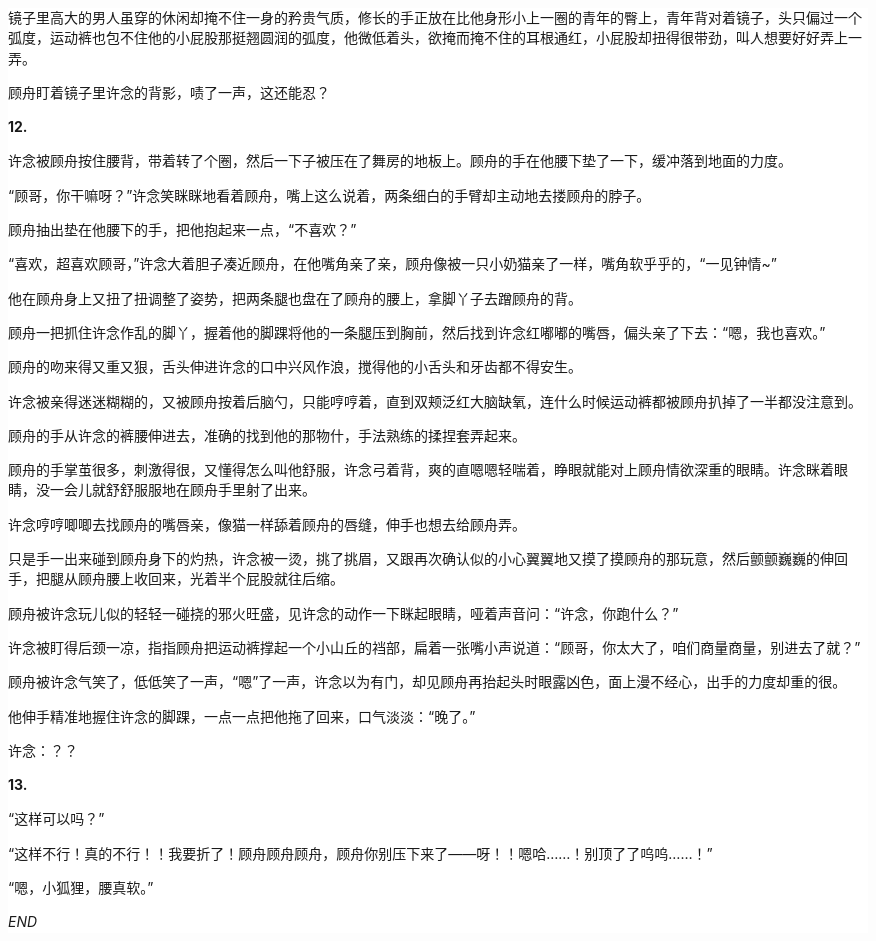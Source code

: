镜子里高大的男人虽穿的休闲却掩不住一身的矜贵气质，修长的手正放在比他身形小上一圈的青年的臀上，青年背对着镜子，头只偏过一个弧度，运动裤也包不住他的小屁股那挺翘圆润的弧度，他微低着头，欲掩而掩不住的耳根通红，小屁股却扭得很带劲，叫人想要好好弄上一弄。

顾舟盯着镜子里许念的背影，啧了一声，这还能忍？



**12.**

许念被顾舟按住腰背，带着转了个圈，然后一下子被压在了舞房的地板上。顾舟的手在他腰下垫了一下，缓冲落到地面的力度。

“顾哥，你干嘛呀？”许念笑眯眯地看着顾舟，嘴上这么说着，两条细白的手臂却主动地去搂顾舟的脖子。

顾舟抽出垫在他腰下的手，把他抱起来一点，“不喜欢？”

“喜欢，超喜欢顾哥，”许念大着胆子凑近顾舟，在他嘴角亲了亲，顾舟像被一只小奶猫亲了一样，嘴角软乎乎的，“一见钟情~”

他在顾舟身上又扭了扭调整了姿势，把两条腿也盘在了顾舟的腰上，拿脚丫子去蹭顾舟的背。

顾舟一把抓住许念作乱的脚丫，握着他的脚踝将他的一条腿压到胸前，然后找到许念红嘟嘟的嘴唇，偏头亲了下去：“嗯，我也喜欢。”

顾舟的吻来得又重又狠，舌头伸进许念的口中兴风作浪，搅得他的小舌头和牙齿都不得安生。

许念被亲得迷迷糊糊的，又被顾舟按着后脑勺，只能哼哼着，直到双颊泛红大脑缺氧，连什么时候运动裤都被顾舟扒掉了一半都没注意到。

顾舟的手从许念的裤腰伸进去，准确的找到他的那物什，手法熟练的揉捏套弄起来。

顾舟的手掌茧很多，刺激得很，又懂得怎么叫他舒服，许念弓着背，爽的直嗯嗯轻喘着，睁眼就能对上顾舟情欲深重的眼睛。许念眯着眼睛，没一会儿就舒舒服服地在顾舟手里射了出来。

许念哼哼唧唧去找顾舟的嘴唇亲，像猫一样舔着顾舟的唇缝，伸手也想去给顾舟弄。

只是手一出来碰到顾舟身下的灼热，许念被一烫，挑了挑眉，又跟再次确认似的小心翼翼地又摸了摸顾舟的那玩意，然后颤颤巍巍的伸回手，把腿从顾舟腰上收回来，光着半个屁股就往后缩。

顾舟被许念玩儿似的轻轻一碰挠的邪火旺盛，见许念的动作一下眯起眼睛，哑着声音问：“许念，你跑什么？”

许念被盯得后颈一凉，指指顾舟把运动裤撑起一个小山丘的裆部，扁着一张嘴小声说道：“顾哥，你太大了，咱们商量商量，别进去了就？”

顾舟被许念气笑了，低低笑了一声，“嗯”了一声，许念以为有门，却见顾舟再抬起头时眼露凶色，面上漫不经心，出手的力度却重的很。

他伸手精准地握住许念的脚踝，一点一点把他拖了回来，口气淡淡：“晚了。”

许念：？？



**13.**

“这样可以吗？”

“这样不行！真的不行！！我要折了！顾舟顾舟顾舟，顾舟你别压下来了——呀！！嗯哈……！别顶了了呜呜……！”

“嗯，小狐狸，腰真软。”

*END*